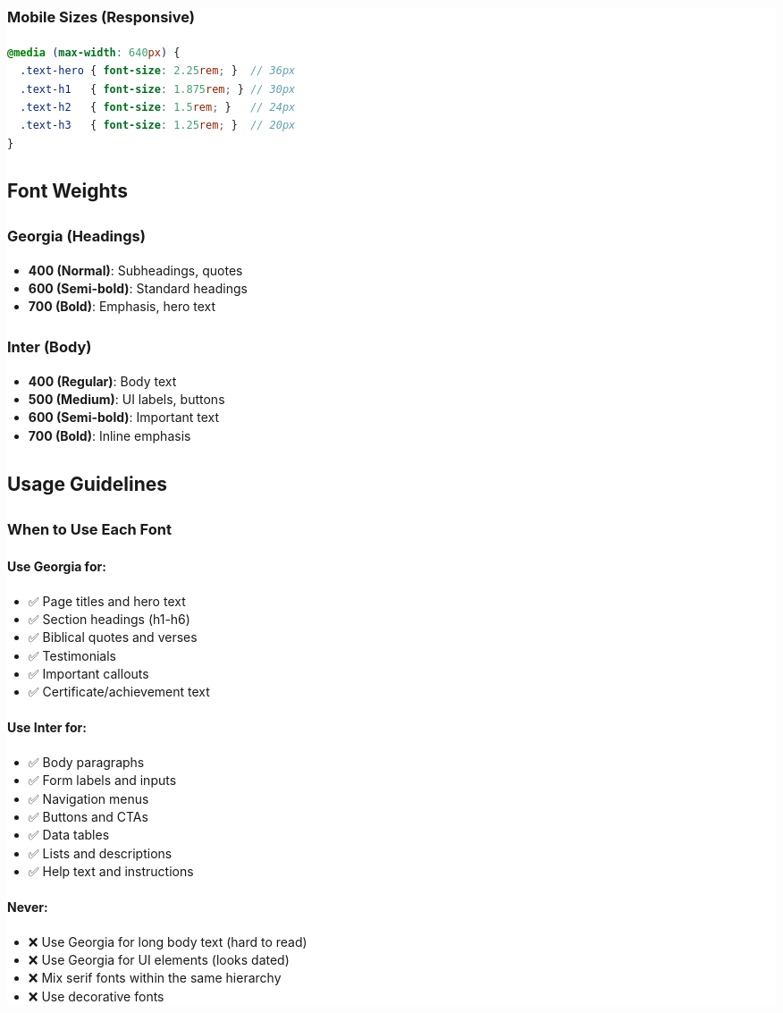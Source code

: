 ### Mobile Sizes (Responsive)
```scss
@media (max-width: 640px) {
  .text-hero { font-size: 2.25rem; }  // 36px
  .text-h1   { font-size: 1.875rem; } // 30px
  .text-h2   { font-size: 1.5rem; }   // 24px
  .text-h3   { font-size: 1.25rem; }  // 20px
}
```

## Font Weights

### Georgia (Headings)
- **400 (Normal)**: Subheadings, quotes
- **600 (Semi-bold)**: Standard headings
- **700 (Bold)**: Emphasis, hero text

### Inter (Body)
- **400 (Regular)**: Body text
- **500 (Medium)**: UI labels, buttons
- **600 (Semi-bold)**: Important text
- **700 (Bold)**: Inline emphasis

## Usage Guidelines

### When to Use Each Font

#### Use Georgia for:
- ✅ Page titles and hero text
- ✅ Section headings (h1-h6)
- ✅ Biblical quotes and verses
- ✅ Testimonials
- ✅ Important callouts
- ✅ Certificate/achievement text

#### Use Inter for:
- ✅ Body paragraphs
- ✅ Form labels and inputs
- ✅ Navigation menus
- ✅ Buttons and CTAs
- ✅ Data tables
- ✅ Lists and descriptions
- ✅ Help text and instructions

#### Never:
- ❌ Use Georgia for long body text (hard to read)
- ❌ Use Georgia for UI elements (looks dated)
- ❌ Mix serif fonts within the same hierarchy
- ❌ Use decorative fonts
